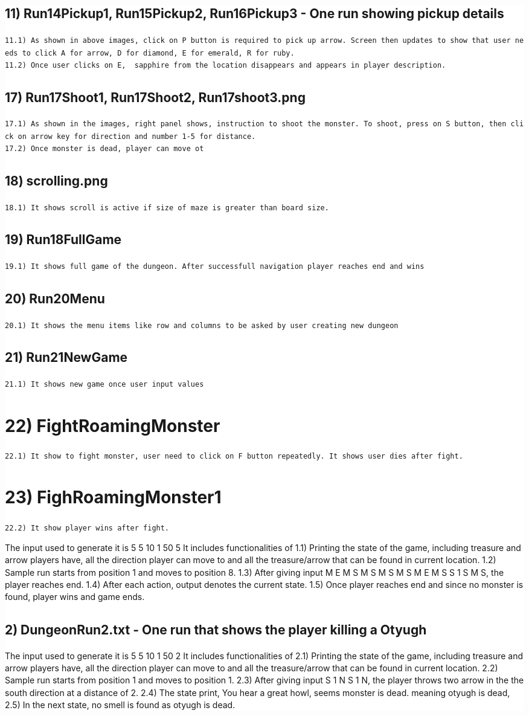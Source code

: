 ## 11) Run14Pickup1, Run15Pickup2, Run16Pickup3 - One run showing pickup details
	11.1) As shown in above images, click on P button is required to pick up arrow. Screen then updates to show that user needs to click A for arrow, D for diamond, E for emerald, R for ruby.
	11.2) Once user clicks on E,  sapphire from the location disappears and appears in player description.
	
## 17) Run17Shoot1, Run17Shoot2, Run17shoot3.png
	17.1) As shown in the images, right panel shows, instruction to shoot the monster. To shoot, press on S button, then click on arrow key for direction and number 1-5 for distance.
	17.2) Once monster is dead, player can move ot 
	
## 18) scrolling.png
	18.1) It shows scroll is active if size of maze is greater than board size.

## 19) Run18FullGame 
	19.1) It shows full game of the dungeon. After successfull navigation player reaches end and wins

## 20) Run20Menu
	20.1) It shows the menu items like row and columns to be asked by user creating new dungeon
	
## 21) Run21NewGame
	21.1) It shows new game once user input values
	
# 22) FightRoamingMonster
	22.1) It show to fight monster, user need to click on F button repeatedly. It shows user dies after fight.
	
# 23) FighRoamingMonster1
	22.2) It show player wins after fight.

The input used to generate it is 5 5 10 1 50 5
It includes functionalities of
	1.1) Printing the state of the game, including treasure and arrow players have, all the direction player can move to and all the treasure/arrow that can be found in current location.
	1.2) Sample run starts from position 1 and moves to position 8.
	1.3) After giving input M E M S M S M S M S M E M S  S 1 S M S, the player reaches end.
	1.4) After each action, output denotes the current state.
	1.5) Once player reaches end and since no monster is found, player wins and game ends.
	
## 2) DungeonRun2.txt - One run that shows the player killing a Otyugh 
The input used to generate it is 5 5 10 1 50 2
It includes functionalities of
	2.1) Printing the state of the game, including treasure and arrow players have, all the direction player can move to and all the treasure/arrow that can be found in current location.
	2.2) Sample run starts from position 1 and moves to position 1.
	2.3) After giving input S 1 N S 1 N, the player throws two arrow in the the south direction at a distance of 2.
	2.4) The state print, You hear a great howl, seems monster is dead. meaning otyugh is dead,
	2.5) In the next state, no smell is found as otyugh is dead.
